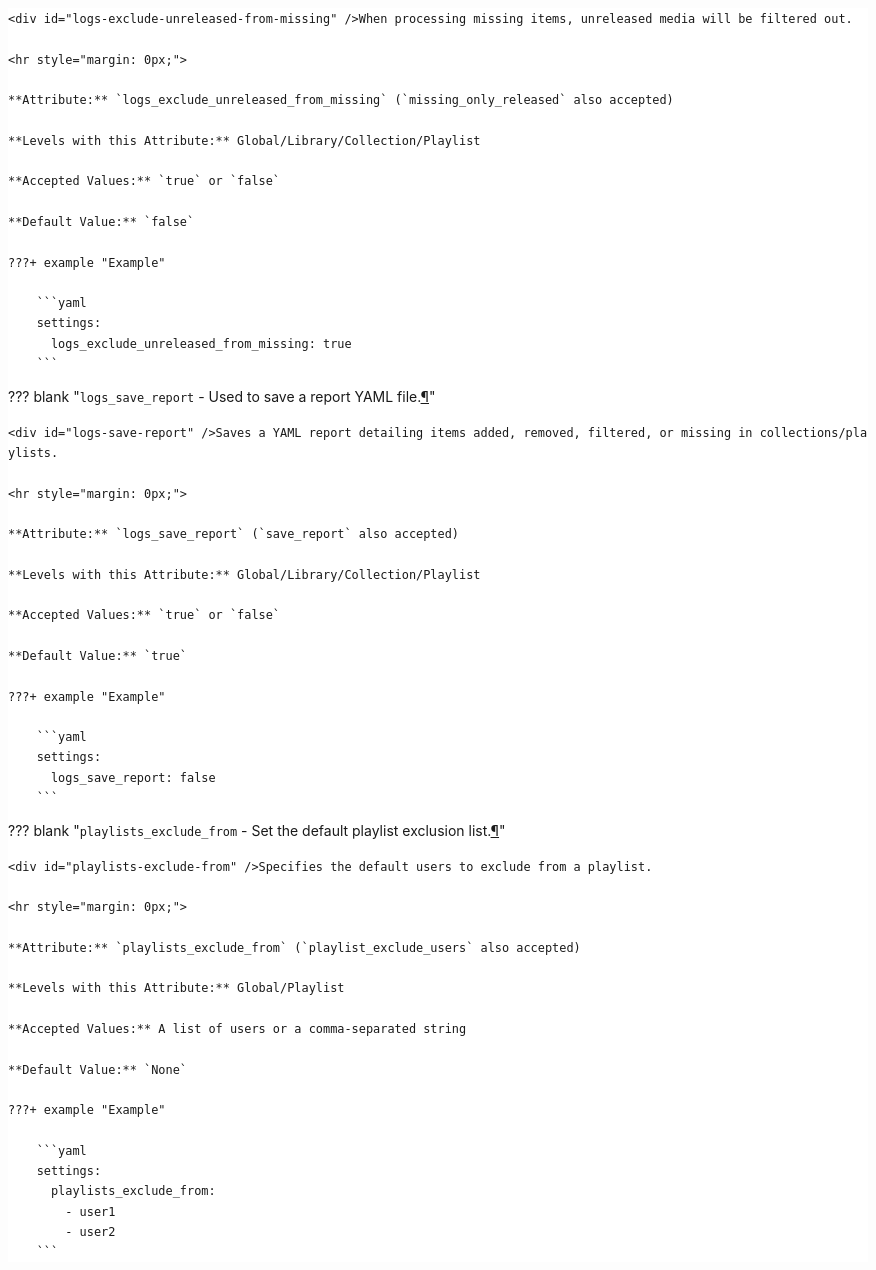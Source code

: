     <div id="logs-exclude-unreleased-from-missing" />When processing missing items, unreleased media will be filtered out.

    <hr style="margin: 0px;">
    
    **Attribute:** `logs_exclude_unreleased_from_missing` (`missing_only_released` also accepted)
    
    **Levels with this Attribute:** Global/Library/Collection/Playlist
    
    **Accepted Values:** `true` or `false`
    
    **Default Value:** `false`
    
    ???+ example "Example"
        
        ```yaml
        settings:
          logs_exclude_unreleased_from_missing: true
        ```


??? blank "`logs_save_report` - Used to save a report YAML file.<a class="headerlink" href="#logs-save-report" title="Permanent link">¶</a>"

    <div id="logs-save-report" />Saves a YAML report detailing items added, removed, filtered, or missing in collections/playlists.

    <hr style="margin: 0px;">
    
    **Attribute:** `logs_save_report` (`save_report` also accepted)
    
    **Levels with this Attribute:** Global/Library/Collection/Playlist
    
    **Accepted Values:** `true` or `false`
    
    **Default Value:** `true`
    
    ???+ example "Example"
        
        ```yaml
        settings:
          logs_save_report: false
        ```


??? blank "`playlists_exclude_from` - Set the default playlist exclusion list.<a class="headerlink" href="#playlists-exclude-from" title="Permanent link">¶</a>"

    <div id="playlists-exclude-from" />Specifies the default users to exclude from a playlist.

    <hr style="margin: 0px;">
    
    **Attribute:** `playlists_exclude_from` (`playlist_exclude_users` also accepted)
    
    **Levels with this Attribute:** Global/Playlist
    
    **Accepted Values:** A list of users or a comma-separated string
    
    **Default Value:** `None`
    
    ???+ example "Example"
        
        ```yaml
        settings:
          playlists_exclude_from: 
            - user1
            - user2
        ```
